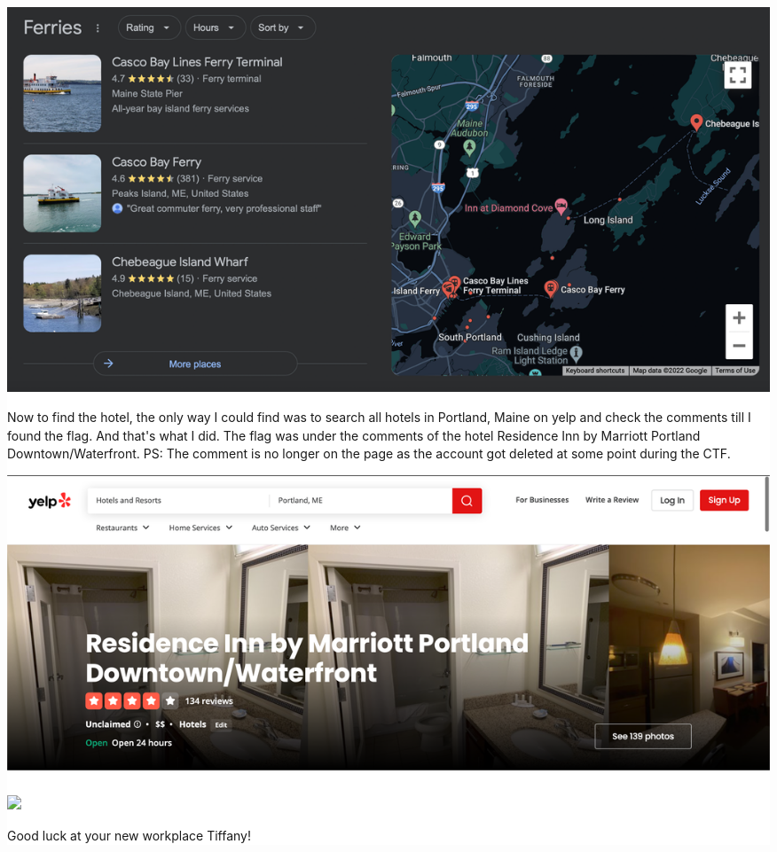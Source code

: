 ![](images/keeber-portland.png)

Now to find the hotel, the only way I could find was to search all hotels in Portland, Maine on yelp and check the comments till I found the flag. And that's what I did. The flag was under the comments of the hotel Residence Inn by Marriott Portland Downtown/Waterfront. 
PS: The comment is no longer on the page as the account got deleted at some point during the CTF.

![](images/keeber-hotel.png)

![](images/keeber-review.png)

Good luck at your new workplace Tiffany!
